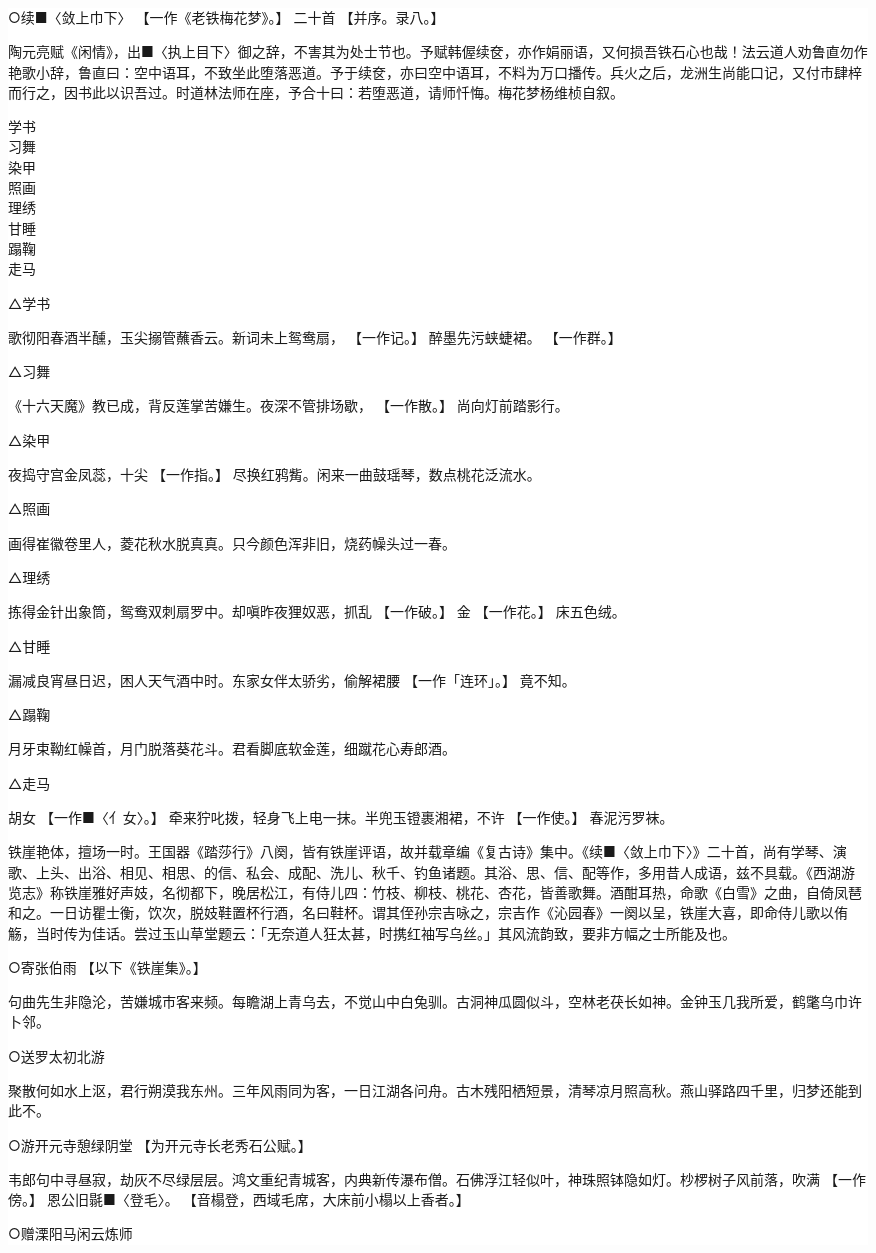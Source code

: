○续■〈敛上巾下〉 【一作《老铁梅花梦》。】 二十首 【并序。录八。】  

陶元亮赋《闲情》，出■〈执上目下〉御之辞，不害其为处士节也。予赋韩偓续奁，亦作娟丽语，又何损吾铁石心也哉！法云道人劝鲁直勿作艳歌小辞，鲁直曰：空中语耳，不致坐此堕落恶道。予于续奁，亦曰空中语耳，不料为万口播传。兵火之后，龙洲生尚能口记，又付市肆梓而行之，因书此以识吾过。时道林法师在座，予合十曰：若堕恶道，请师忏悔。梅花梦杨维桢自叙。  

学书  
习舞  
染甲  
照画  
理绣  
甘睡  
蹋鞠  
走马  

△学书  

歌彻阳春酒半醺，玉尖搦管蘸香云。新词未上鸳鸯扇， 【一作记。】 醉墨先污蛱蜨裙。 【一作群。】  

△习舞  

《十六天魔》教已成，背反莲掌苦嫌生。夜深不管排场歇， 【一作散。】 尚向灯前踏影行。  

△染甲  

夜捣守宫金凤蕊，十尖 【一作指。】 尽换红鸦觜。闲来一曲鼓瑶琴，数点桃花泛流水。  

△照画  

画得崔徽卷里人，菱花秋水脱真真。只今颜色浑非旧，烧药幧头过一春。  

△理绣  

拣得金针出象筒，鸳鸯双刺扇罗中。却嗔昨夜狸奴恶，抓乱 【一作破。】 金 【一作花。】 床五色绒。  

△甘睡  

漏减良宵昼日迟，困人天气酒中时。东家女伴太骄劣，偷解裙腰 【一作「连环」。】 竟不知。  

△蹋鞠  

月牙束靿红幧首，月门脱落葵花斗。君看脚底软金莲，细蹴花心寿郎酒。  

△走马  

胡女 【一作■〈亻女〉。】 牵来狞叱拨，轻身飞上电一抹。半兜玉镫裹湘裙，不许 【一作使。】 春泥污罗袜。  

铁崖艳体，擅场一时。王国器《踏莎行》八阕，皆有铁崖评语，故并载章编《复古诗》集中。《续■〈敛上巾下〉》二十首，尚有学琴、演歌、上头、出浴、相见、相思、的信、私会、成配、洗儿、秋千、钓鱼诸题。其浴、思、信、配等作，多用昔人成语，兹不具载。《西湖游览志》称铁崖雅好声妓，名彻都下，晚居松江，有侍儿四：竹枝、柳枝、桃花、杏花，皆善歌舞。酒酣耳热，命歌《白雪》之曲，自倚凤琶和之。一日访瞿士衡，饮次，脱妓鞋置杯行酒，名曰鞋杯。谓其侄孙宗吉咏之，宗吉作《沁园春》一阕以呈，铁崖大喜，即命侍儿歌以侑觞，当时传为佳话。尝过玉山草堂题云：「无奈道人狂太甚，时携红袖写乌丝。」其风流韵致，要非方幅之士所能及也。  

○寄张伯雨 【以下《铁崖集》。】  

句曲先生非隐沦，苦嫌城市客来频。每瞻湖上青乌去，不觉山中白兔驯。古洞神瓜圆似斗，空林老茯长如神。金钟玉几我所爱，鹤氅乌巾许卜邻。  

○送罗太初北游  

聚散何如水上沤，君行朔漠我东州。三年风雨同为客，一日江湖各问舟。古木残阳栖短景，清琴凉月照高秋。燕山驿路四千里，归梦还能到此不。  

○游开元寺憩绿阴堂 【为开元寺长老秀石公赋。】  

韦郎句中寻昼寂，劫灰不尽绿层层。鸿文重纪青城客，内典新传瀑布僧。石佛浮江轻似叶，神珠照钵隐如灯。杪椤树子风前落，吹满 【一作傍。】 恩公旧毾■〈登毛〉。 【音榻登，西域毛席，大床前小榻以上香者。】  

○赠溧阳马闲云炼师  
